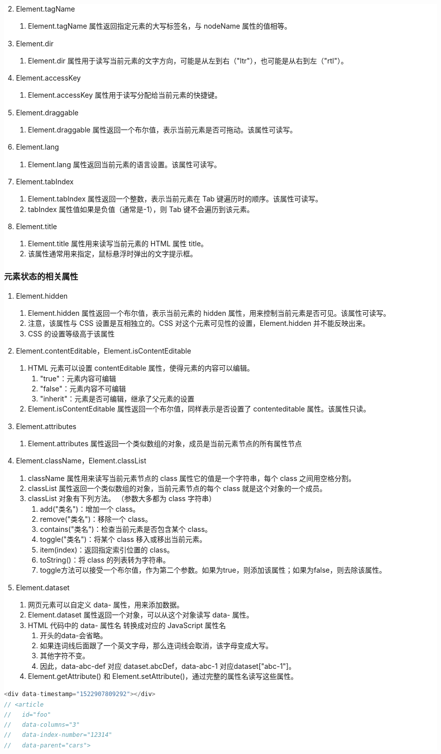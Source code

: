2. Element.tagName
   1. Element.tagName 属性返回指定元素的大写标签名，与 nodeName 属性的值相等。

3. Element.dir
   1. Element.dir 属性用于读写当前元素的文字方向，可能是从左到右（"ltr"），也可能是从右到左（"rtl"）。

4. Element.accessKey
   1. Element.accessKey 属性用于读写分配给当前元素的快捷键。

5. Element.draggable
   1. Element.draggable 属性返回一个布尔值，表示当前元素是否可拖动。该属性可读写。

6. Element.lang
   1. Element.lang 属性返回当前元素的语言设置。该属性可读写。

7. Element.tabIndex
   1. Element.tabIndex 属性返回一个整数，表示当前元素在 Tab 键遍历时的顺序。该属性可读写。
   2. tabIndex 属性值如果是负值（通常是-1），则 Tab 键不会遍历到该元素。

8. Element.title
   1. Element.title 属性用来读写当前元素的 HTML 属性 title。
   2. 该属性通常用来指定，鼠标悬浮时弹出的文字提示框。

### 元素状态的相关属性

1. Element.hidden
   1. Element.hidden 属性返回一个布尔值，表示当前元素的 hidden 属性，用来控制当前元素是否可见。该属性可读写。
   2. 注意，该属性与 CSS 设置是互相独立的。CSS 对这个元素可见性的设置，Element.hidden 并不能反映出来。
   3. CSS 的设置等级高于该属性

2. Element.contentEditable，Element.isContentEditable
   1. HTML 元素可以设置 contentEditable 属性，使得元素的内容可以编辑。
      1. "true"：元素内容可编辑
      2. "false"：元素内容不可编辑
      3. "inherit"：元素是否可编辑，继承了父元素的设置
   2. Element.isContentEditable 属性返回一个布尔值，同样表示是否设置了 contenteditable 属性。该属性只读。

3. Element.attributes
   1. Element.attributes 属性返回一个类似数组的对象，成员是当前元素节点的所有属性节点

4. Element.className，Element.classList
   1. className 属性用来读写当前元素节点的 class 属性它的值是一个字符串，每个 class 之间用空格分割。
   2. classList 属性返回一个类似数组的对象，当前元素节点的每个 class 就是这个对象的一个成员。
   3. classList 对象有下列方法。 （参数大多都为 class 字符串）
      1. add("类名")：增加一个 class。
      2. remove("类名")：移除一个 class。
      3. contains("类名")：检查当前元素是否包含某个 class。
      4. toggle("类名")：将某个 class 移入或移出当前元素。
      5. item(index)：返回指定索引位置的 class。
      6. toString()：将 class 的列表转为字符串。
      7. toggle方法可以接受一个布尔值，作为第二个参数。如果为true，则添加该属性；如果为false，则去除该属性。

5. Element.dataset
   1. 网页元素可以自定义 data- 属性，用来添加数据。
   2. Element.dataset 属性返回一个对象，可以从这个对象读写 data- 属性。
   3. HTML 代码中的 data- 属性名 转换成对应的 JavaScript 属性名
      1. 开头的data-会省略。
      2. 如果连词线后面跟了一个英文字母，那么连词线会取消，该字母变成大写。
      3. 其他字符不变。
      4. 因此，data-abc-def 对应 dataset.abcDef，data-abc-1 对应dataset["abc-1"]。
   4. Element.getAttribute() 和 Element.setAttribute()，通过完整的属性名读写这些属性。
```js
<div data-timestamp="1522907809292"></div>
// <article
//   id="foo"
//   data-columns="3"
//   data-index-number="12314"
//   data-parent="cars">
```